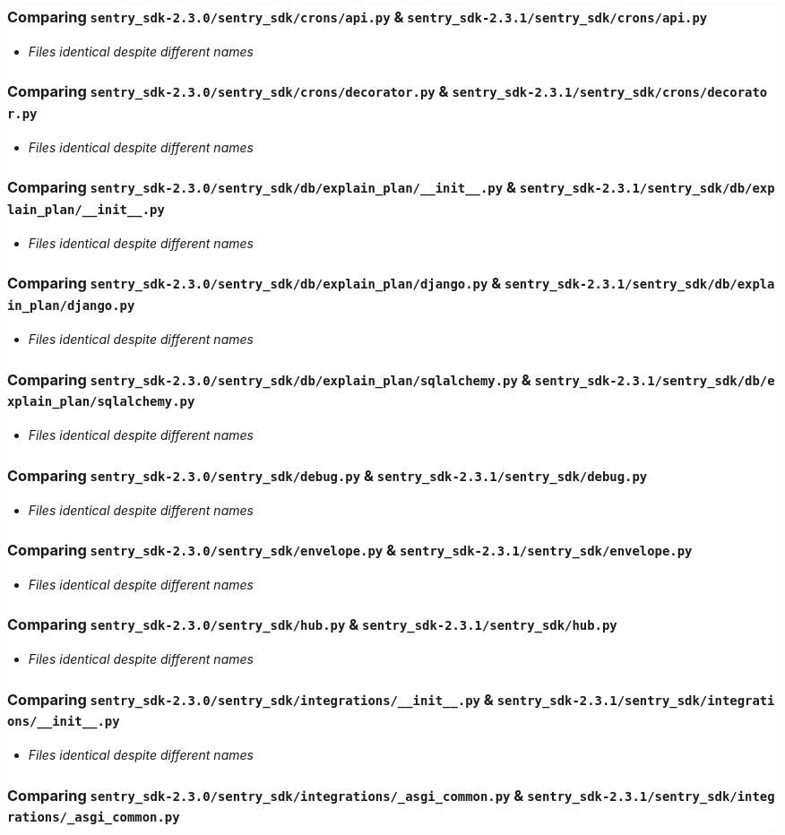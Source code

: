 ### Comparing `sentry_sdk-2.3.0/sentry_sdk/crons/api.py` & `sentry_sdk-2.3.1/sentry_sdk/crons/api.py`

 * *Files identical despite different names*

### Comparing `sentry_sdk-2.3.0/sentry_sdk/crons/decorator.py` & `sentry_sdk-2.3.1/sentry_sdk/crons/decorator.py`

 * *Files identical despite different names*

### Comparing `sentry_sdk-2.3.0/sentry_sdk/db/explain_plan/__init__.py` & `sentry_sdk-2.3.1/sentry_sdk/db/explain_plan/__init__.py`

 * *Files identical despite different names*

### Comparing `sentry_sdk-2.3.0/sentry_sdk/db/explain_plan/django.py` & `sentry_sdk-2.3.1/sentry_sdk/db/explain_plan/django.py`

 * *Files identical despite different names*

### Comparing `sentry_sdk-2.3.0/sentry_sdk/db/explain_plan/sqlalchemy.py` & `sentry_sdk-2.3.1/sentry_sdk/db/explain_plan/sqlalchemy.py`

 * *Files identical despite different names*

### Comparing `sentry_sdk-2.3.0/sentry_sdk/debug.py` & `sentry_sdk-2.3.1/sentry_sdk/debug.py`

 * *Files identical despite different names*

### Comparing `sentry_sdk-2.3.0/sentry_sdk/envelope.py` & `sentry_sdk-2.3.1/sentry_sdk/envelope.py`

 * *Files identical despite different names*

### Comparing `sentry_sdk-2.3.0/sentry_sdk/hub.py` & `sentry_sdk-2.3.1/sentry_sdk/hub.py`

 * *Files identical despite different names*

### Comparing `sentry_sdk-2.3.0/sentry_sdk/integrations/__init__.py` & `sentry_sdk-2.3.1/sentry_sdk/integrations/__init__.py`

 * *Files identical despite different names*

### Comparing `sentry_sdk-2.3.0/sentry_sdk/integrations/_asgi_common.py` & `sentry_sdk-2.3.1/sentry_sdk/integrations/_asgi_common.py`
